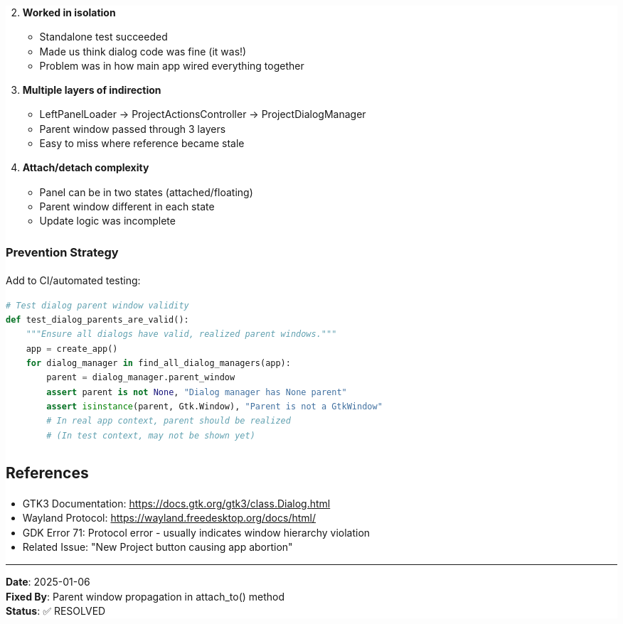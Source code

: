 2. **Worked in isolation**
   - Standalone test succeeded
   - Made us think dialog code was fine (it was!)
   - Problem was in how main app wired everything together

3. **Multiple layers of indirection**
   - LeftPanelLoader → ProjectActionsController → ProjectDialogManager
   - Parent window passed through 3 layers
   - Easy to miss where reference became stale

4. **Attach/detach complexity**
   - Panel can be in two states (attached/floating)
   - Parent window different in each state
   - Update logic was incomplete

### Prevention Strategy

Add to CI/automated testing:
```python
# Test dialog parent window validity
def test_dialog_parents_are_valid():
    """Ensure all dialogs have valid, realized parent windows."""
    app = create_app()
    for dialog_manager in find_all_dialog_managers(app):
        parent = dialog_manager.parent_window
        assert parent is not None, "Dialog manager has None parent"
        assert isinstance(parent, Gtk.Window), "Parent is not a GtkWindow"
        # In real app context, parent should be realized
        # (In test context, may not be shown yet)
```

## References

- GTK3 Documentation: https://docs.gtk.org/gtk3/class.Dialog.html
- Wayland Protocol: https://wayland.freedesktop.org/docs/html/
- GDK Error 71: Protocol error - usually indicates window hierarchy violation
- Related Issue: "New Project button causing app abortion"

---

**Date**: 2025-01-06  
**Fixed By**: Parent window propagation in attach_to() method  
**Status**: ✅ RESOLVED
